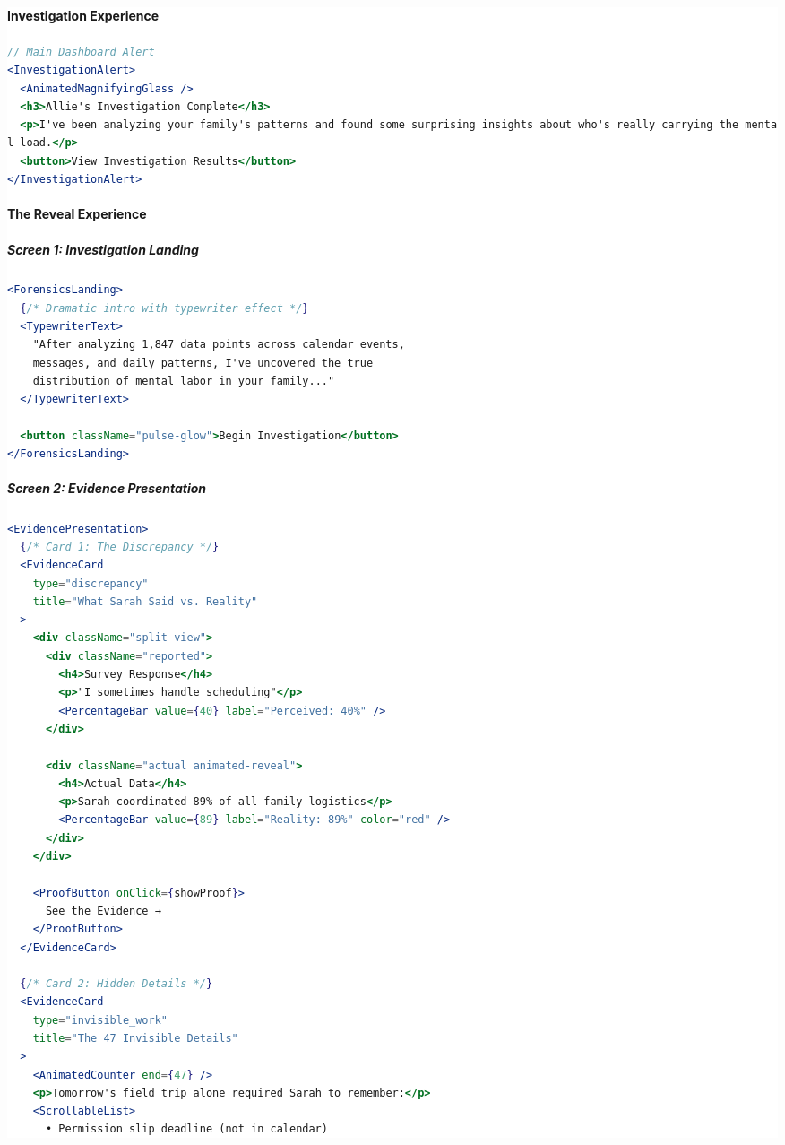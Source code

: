 #### **Investigation Experience**

```jsx
// Main Dashboard Alert
<InvestigationAlert>
  <AnimatedMagnifyingGlass />
  <h3>Allie's Investigation Complete</h3>
  <p>I've been analyzing your family's patterns and found some surprising insights about who's really carrying the mental load.</p>
  <button>View Investigation Results</button>
</InvestigationAlert>
```

#### **The Reveal Experience**

##### Screen 1: Investigation Landing
```jsx
<ForensicsLanding>
  {/* Dramatic intro with typewriter effect */}
  <TypewriterText>
    "After analyzing 1,847 data points across calendar events,
    messages, and daily patterns, I've uncovered the true
    distribution of mental labor in your family..."
  </TypewriterText>

  <button className="pulse-glow">Begin Investigation</button>
</ForensicsLanding>
```

##### Screen 2: Evidence Presentation
```jsx
<EvidencePresentation>
  {/* Card 1: The Discrepancy */}
  <EvidenceCard
    type="discrepancy"
    title="What Sarah Said vs. Reality"
  >
    <div className="split-view">
      <div className="reported">
        <h4>Survey Response</h4>
        <p>"I sometimes handle scheduling"</p>
        <PercentageBar value={40} label="Perceived: 40%" />
      </div>

      <div className="actual animated-reveal">
        <h4>Actual Data</h4>
        <p>Sarah coordinated 89% of all family logistics</p>
        <PercentageBar value={89} label="Reality: 89%" color="red" />
      </div>
    </div>

    <ProofButton onClick={showProof}>
      See the Evidence →
    </ProofButton>
  </EvidenceCard>

  {/* Card 2: Hidden Details */}
  <EvidenceCard
    type="invisible_work"
    title="The 47 Invisible Details"
  >
    <AnimatedCounter end={47} />
    <p>Tomorrow's field trip alone required Sarah to remember:</p>
    <ScrollableList>
      • Permission slip deadline (not in calendar)
```